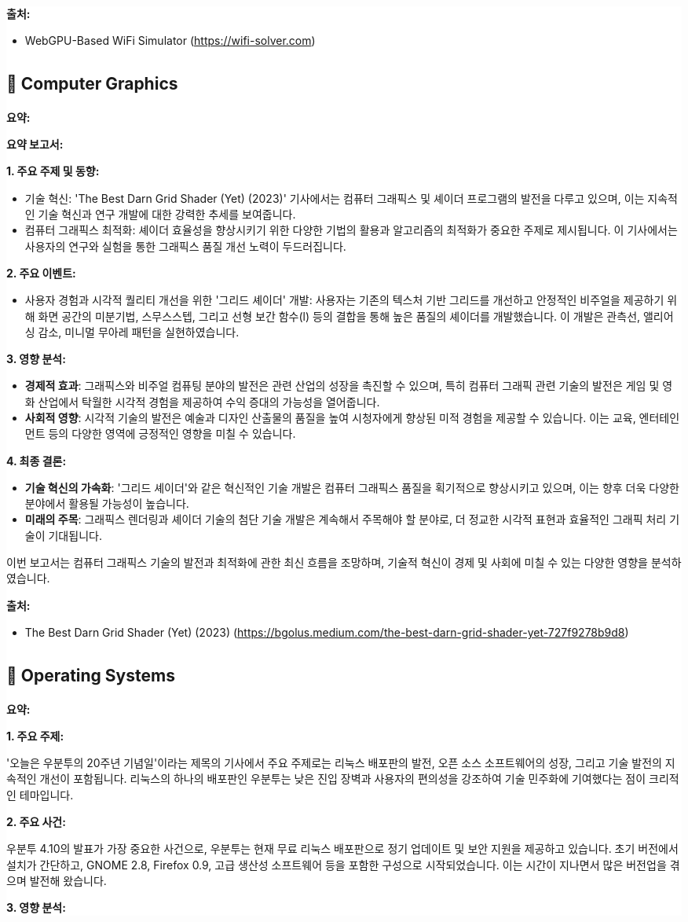 **출처:**

 - WebGPU-Based WiFi Simulator (https://wifi-solver.com)


## 🎈 Computer Graphics

**요약:**

**요약 보고서:**

**1. 주요 주제 및 동향:**

- 기술 혁신: 'The Best Darn Grid Shader (Yet) (2023)' 기사에서는 컴퓨터 그래픽스 및 셰이더 프로그램의 발전을 다루고 있으며, 이는 지속적인 기술 혁신과 연구 개발에 대한 강력한 추세를 보여줍니다.
- 컴퓨터 그래픽스 최적화: 셰이더 효율성을 향상시키기 위한 다양한 기법의 활용과 알고리즘의 최적화가 중요한 주제로 제시됩니다. 이 기사에서는 사용자의 연구와 실험을 통한 그래픽스 품질 개선 노력이 두드러집니다.

**2. 주요 이벤트:**

- 사용자 경험과 시각적 퀄리티 개선을 위한 '그리드 셰이더' 개발: 사용자는 기존의 텍스처 기반 그리드를 개선하고 안정적인 비주얼을 제공하기 위해 화면 공간의 미분기법, 스무스스텝, 그리고 선형 보간 함수(l) 등의 결합을 통해 높은 품질의 셰이더를 개발했습니다. 이 개발은 관측선, 앨리어싱 감소, 미니멀 무아레 패턴을 실현하였습니다.

**3. 영향 분석:**

- **경제적 효과**: 그래픽스와 비주얼 컴퓨팅 분야의 발전은 관련 산업의 성장을 촉진할 수 있으며, 특히 컴퓨터 그래픽 관련 기술의 발전은 게임 및 영화 산업에서 탁월한 시각적 경험을 제공하여 수익 증대의 가능성을 열어줍니다.
- **사회적 영향**: 시각적 기술의 발전은 예술과 디자인 산출물의 품질을 높여 시청자에게 향상된 미적 경험을 제공할 수 있습니다. 이는 교육, 엔터테인먼트 등의 다양한 영역에 긍정적인 영향을 미칠 수 있습니다.

**4. 최종 결론:**

- **기술 혁신의 가속화**: '그리드 셰이더'와 같은 혁신적인 기술 개발은 컴퓨터 그래픽스 품질을 획기적으로 향상시키고 있으며, 이는 향후 더욱 다양한 분야에서 활용될 가능성이 높습니다.
- **미래의 주목**: 그래픽스 렌더링과 셰이더 기술의 첨단 기술 개발은 계속해서 주목해야 할 분야로, 더 정교한 시각적 표현과 효율적인 그래픽 처리 기술이 기대됩니다.

이번 보고서는 컴퓨터 그래픽스 기술의 발전과 최적화에 관한 최신 흐름을 조망하며, 기술적 혁신이 경제 및 사회에 미칠 수 있는 다양한 영향을 분석하였습니다.

**출처:**

 - The Best Darn Grid Shader (Yet) (2023) (https://bgolus.medium.com/the-best-darn-grid-shader-yet-727f9278b9d8)


## 🫧 Operating Systems

**요약:**

**1. 주요 주제:**

'오늘은 우분투의 20주년 기념일'이라는 제목의 기사에서 주요 주제로는 리눅스 배포판의 발전, 오픈 소스 소프트웨어의 성장, 그리고 기술 발전의 지속적인 개선이 포함됩니다. 리눅스의 하나의 배포판인 우분투는 낮은 진입 장벽과 사용자의 편의성을 강조하여 기술 민주화에 기여했다는 점이 크리적인 테마입니다. 

**2. 주요 사건:**

우분투 4.10의 발표가 가장 중요한 사건으로, 우분투는 현재 무료 리눅스 배포판으로 정기 업데이트 및 보안 지원을 제공하고 있습니다. 초기 버전에서 설치가 간단하고, GNOME 2.8, Firefox 0.9, 고급 생산성 소프트웨어 등을 포함한 구성으로 시작되었습니다. 이는 시간이 지나면서 많은 버전업을 겪으며 발전해 왔습니다.

**3. 영향 분석:**
